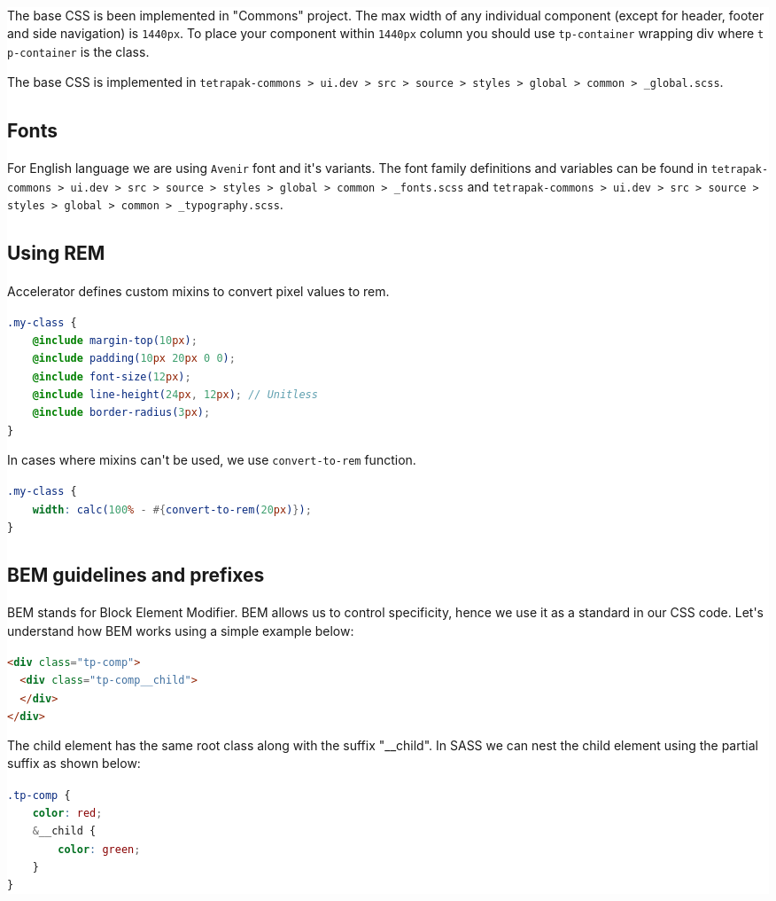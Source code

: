 The base CSS is been implemented in "Commons" project. The max width of any individual component (except for header, footer and side navigation) is ``1440px``. To place your component within ``1440px`` column you should use ``tp-container`` wrapping div where ``tp-container`` is the class.

The base CSS is implemented in ``tetrapak-commons > ui.dev > src > source > styles > global > common > _global.scss``.

## Fonts

For English language we are using ``Avenir`` font and it's variants. The font family definitions and variables can be found in ``tetrapak-commons > ui.dev > src > source > styles > global > common > _fonts.scss`` and ``tetrapak-commons > ui.dev > src > source > styles > global > common > _typography.scss``.

## Using REM

Accelerator defines custom mixins to convert pixel values to rem.<br>

```scss
.my-class {
    @include margin-top(10px);
    @include padding(10px 20px 0 0);
    @include font-size(12px);
    @include line-height(24px, 12px); // Unitless
    @include border-radius(3px);
}
```

In cases where mixins can't be used, we use ``convert-to-rem`` function.

```scss
.my-class {
    width: calc(100% - #{convert-to-rem(20px)});
}
```

## BEM guidelines and prefixes

BEM stands for Block Element Modifier. BEM allows us to control specificity, hence we use it as a standard in our CSS code. Let's understand how BEM works using a simple example below:

```html
<div class="tp-comp">
  <div class="tp-comp__child">
  </div>
</div>
```

The child element has the same root class along with the suffix "__child". In SASS we can nest the child element using the partial suffix as shown below:

```scss
.tp-comp {
    color: red;
    &__child {
        color: green;
    }
}
```
